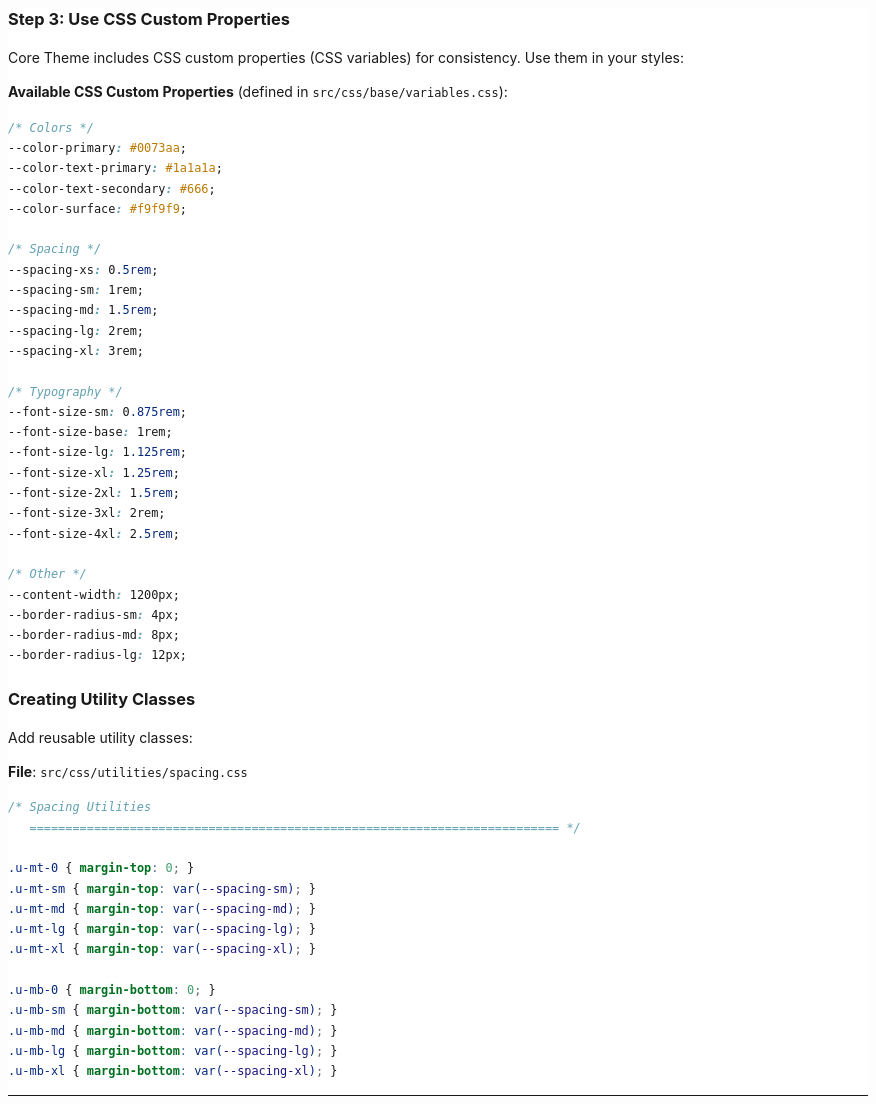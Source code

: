 ### Step 3: Use CSS Custom Properties

Core Theme includes CSS custom properties (CSS variables) for consistency. Use them in your styles:

**Available CSS Custom Properties** (defined in `src/css/base/variables.css`):

```css
/* Colors */
--color-primary: #0073aa;
--color-text-primary: #1a1a1a;
--color-text-secondary: #666;
--color-surface: #f9f9f9;

/* Spacing */
--spacing-xs: 0.5rem;
--spacing-sm: 1rem;
--spacing-md: 1.5rem;
--spacing-lg: 2rem;
--spacing-xl: 3rem;

/* Typography */
--font-size-sm: 0.875rem;
--font-size-base: 1rem;
--font-size-lg: 1.125rem;
--font-size-xl: 1.25rem;
--font-size-2xl: 1.5rem;
--font-size-3xl: 2rem;
--font-size-4xl: 2.5rem;

/* Other */
--content-width: 1200px;
--border-radius-sm: 4px;
--border-radius-md: 8px;
--border-radius-lg: 12px;
```

### Creating Utility Classes

Add reusable utility classes:

**File**: `src/css/utilities/spacing.css`

```css
/* Spacing Utilities
   ========================================================================== */

.u-mt-0 { margin-top: 0; }
.u-mt-sm { margin-top: var(--spacing-sm); }
.u-mt-md { margin-top: var(--spacing-md); }
.u-mt-lg { margin-top: var(--spacing-lg); }
.u-mt-xl { margin-top: var(--spacing-xl); }

.u-mb-0 { margin-bottom: 0; }
.u-mb-sm { margin-bottom: var(--spacing-sm); }
.u-mb-md { margin-bottom: var(--spacing-md); }
.u-mb-lg { margin-bottom: var(--spacing-lg); }
.u-mb-xl { margin-bottom: var(--spacing-xl); }
```

---